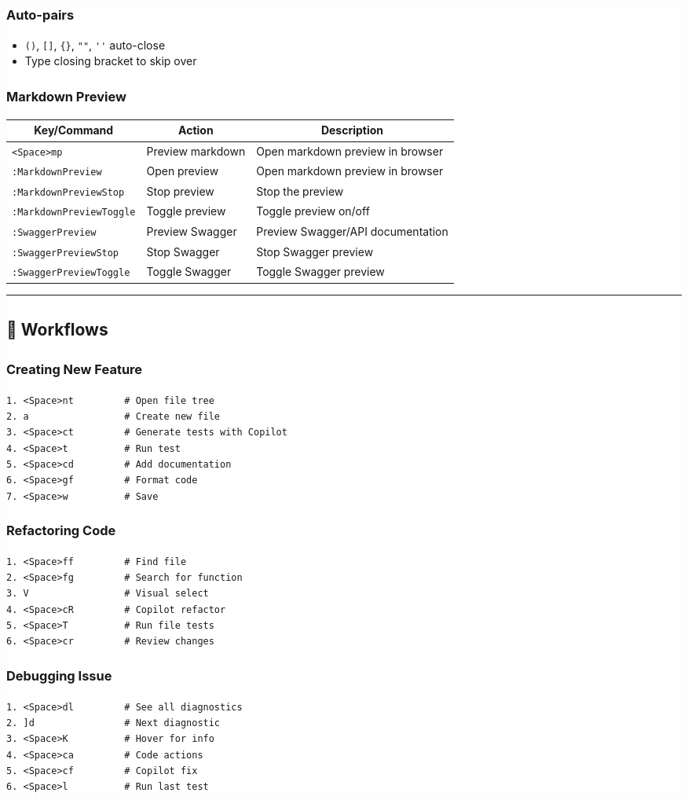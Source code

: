 ### Auto-pairs
- `()`, `[]`, `{}`, `""`, `''` auto-close
- Type closing bracket to skip over

### Markdown Preview
| Key/Command | Action | Description |
|-------------|--------|-------------|
| `<Space>mp` | Preview markdown | Open markdown preview in browser |
| `:MarkdownPreview` | Open preview | Open markdown preview in browser |
| `:MarkdownPreviewStop` | Stop preview | Stop the preview |
| `:MarkdownPreviewToggle` | Toggle preview | Toggle preview on/off |
| `:SwaggerPreview` | Preview Swagger | Preview Swagger/API documentation |
| `:SwaggerPreviewStop` | Stop Swagger | Stop Swagger preview |
| `:SwaggerPreviewToggle` | Toggle Swagger | Toggle Swagger preview |

---

## 🎯 Workflows

### Creating New Feature
```
1. <Space>nt         # Open file tree
2. a                 # Create new file
3. <Space>ct         # Generate tests with Copilot
4. <Space>t          # Run test
5. <Space>cd         # Add documentation
6. <Space>gf         # Format code
7. <Space>w          # Save
```

### Refactoring Code
```
1. <Space>ff         # Find file
2. <Space>fg         # Search for function
3. V                 # Visual select
4. <Space>cR         # Copilot refactor
5. <Space>T          # Run file tests
6. <Space>cr         # Review changes
```

### Debugging Issue
```
1. <Space>dl         # See all diagnostics
2. ]d                # Next diagnostic
3. <Space>K          # Hover for info
4. <Space>ca         # Code actions
5. <Space>cf         # Copilot fix
6. <Space>l          # Run last test
```
